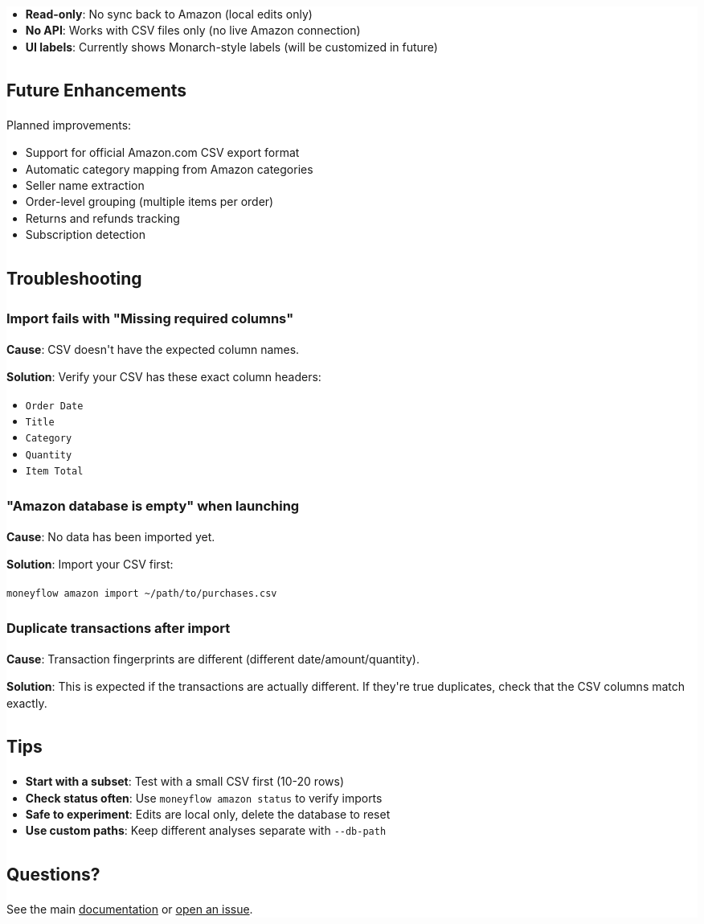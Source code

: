 - **Read-only**: No sync back to Amazon (local edits only)
- **No API**: Works with CSV files only (no live Amazon connection)
- **UI labels**: Currently shows Monarch-style labels (will be customized in future)

## Future Enhancements

Planned improvements:
- Support for official Amazon.com CSV export format
- Automatic category mapping from Amazon categories
- Seller name extraction
- Order-level grouping (multiple items per order)
- Returns and refunds tracking
- Subscription detection

## Troubleshooting

### Import fails with "Missing required columns"

**Cause**: CSV doesn't have the expected column names.

**Solution**: Verify your CSV has these exact column headers:
- `Order Date`
- `Title`
- `Category`
- `Quantity`
- `Item Total`

### "Amazon database is empty" when launching

**Cause**: No data has been imported yet.

**Solution**: Import your CSV first:
```bash
moneyflow amazon import ~/path/to/purchases.csv
```

### Duplicate transactions after import

**Cause**: Transaction fingerprints are different (different date/amount/quantity).

**Solution**: This is expected if the transactions are actually different. If they're true duplicates, check that the CSV columns match exactly.

## Tips

- **Start with a subset**: Test with a small CSV first (10-20 rows)
- **Check status often**: Use `moneyflow amazon status` to verify imports
- **Safe to experiment**: Edits are local only, delete the database to reset
- **Use custom paths**: Keep different analyses separate with `--db-path`

## Questions?

See the main [documentation](../index.md) or [open an issue](https://github.com/wesm/moneyflow/issues).
